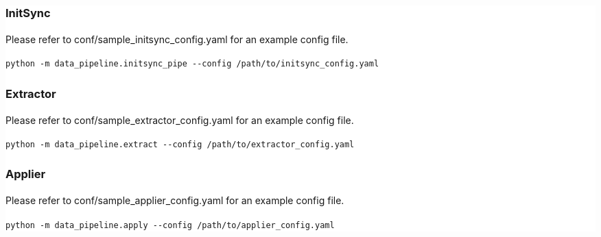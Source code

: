 ### InitSync

Please refer to conf/sample_initsync_config.yaml for an example config file.

```
python -m data_pipeline.initsync_pipe --config /path/to/initsync_config.yaml
```

### Extractor

Please refer to conf/sample_extractor_config.yaml for an example config file.
```
python -m data_pipeline.extract --config /path/to/extractor_config.yaml
```

### Applier

Please refer to conf/sample_applier_config.yaml for an example config file.
```
python -m data_pipeline.apply --config /path/to/applier_config.yaml
```
